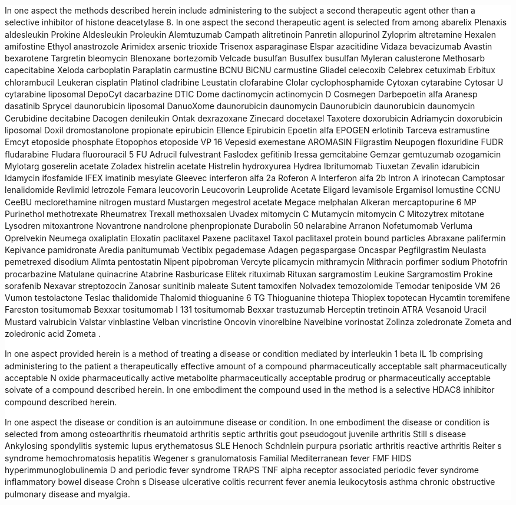 In one aspect the methods described herein include administering to the subject a second therapeutic agent other than a selective inhibitor of histone deacetylase 8. In one aspect the second therapeutic agent is selected from among abarelix Plenaxis aldesleukin Prokine Aldesleukin Proleukin Alemtuzumab Campath alitretinoin Panretin allopurinol Zyloprim altretamine Hexalen amifostine Ethyol anastrozole Arimidex arsenic trioxide Trisenox asparaginase Elspar azacitidine Vidaza bevacizumab Avastin bexarotene Targretin bleomycin Blenoxane bortezomib Velcade busulfan Busulfex busulfan Myleran calusterone Methosarb capecitabine Xeloda carboplatin Paraplatin carmustine BCNU BiCNU carmustine Gliadel celecoxib Celebrex cetuximab Erbitux chlorambucil Leukeran cisplatin Platinol cladribine Leustatin clofarabine Clolar cyclophosphamide Cytoxan cytarabine Cytosar U cytarabine liposomal DepoCyt dacarbazine DTIC Dome dactinomycin actinomycin D Cosmegen Darbepoetin alfa Aranesp dasatinib Sprycel daunorubicin liposomal DanuoXome daunorubicin daunomycin Daunorubicin daunorubicin daunomycin Cerubidine decitabine Dacogen denileukin Ontak dexrazoxane Zinecard docetaxel Taxotere doxorubicin Adriamycin doxorubicin liposomal Doxil dromostanolone propionate epirubicin Ellence Epirubicin Epoetin alfa EPOGEN erlotinib Tarceva estramustine Emcyt etoposide phosphate Etopophos etoposide VP 16 Vepesid exemestane AROMASIN Filgrastim Neupogen floxuridine FUDR fludarabine Fludara fluorouracil 5 FU Adrucil fulvestrant Faslodex gefitinib Iressa gemcitabine Gemzar gemtuzumab ozogamicin Mylotarg goserelin acetate Zoladex histrelin acetate Histrelin hydroxyurea Hydrea Ibritumomab Tiuxetan Zevalin idarubicin Idamycin ifosfamide IFEX imatinib mesylate Gleevec interferon alfa 2a Roferon A Interferon alfa 2b Intron A irinotecan Camptosar lenalidomide Revlimid letrozole Femara leucovorin Leucovorin Leuprolide Acetate Eligard levamisole Ergamisol lomustine CCNU CeeBU meclorethamine nitrogen mustard Mustargen megestrol acetate Megace melphalan Alkeran mercaptopurine 6 MP Purinethol methotrexate Rheumatrex Trexall methoxsalen Uvadex mitomycin C Mutamycin mitomycin C Mitozytrex mitotane Lysodren mitoxantrone Novantrone nandrolone phenpropionate Durabolin 50 nelarabine Arranon Nofetumomab Verluma Oprelvekin Neumega oxaliplatin Eloxatin paclitaxel Paxene paclitaxel Taxol paclitaxel protein bound particles Abraxane palifermin Kepivance pamidronate Aredia panitumumab Vectibix pegademase Adagen pegaspargase Oncaspar Pegfilgrastim Neulasta pemetrexed disodium Alimta pentostatin Nipent pipobroman Vercyte plicamycin mithramycin Mithracin porfimer sodium Photofrin procarbazine Matulane quinacrine Atabrine Rasburicase Elitek rituximab Rituxan sargramostim Leukine Sargramostim Prokine sorafenib Nexavar streptozocin Zanosar sunitinib maleate Sutent tamoxifen Nolvadex temozolomide Temodar teniposide VM 26 Vumon testolactone Teslac thalidomide Thalomid thioguanine 6 TG Thioguanine thiotepa Thioplex topotecan Hycamtin toremifene Fareston tositumomab Bexxar tositumomab I 131 tositumomab Bexxar trastuzumab Herceptin tretinoin ATRA Vesanoid Uracil Mustard valrubicin Valstar vinblastine Velban vincristine Oncovin vinorelbine Navelbine vorinostat Zolinza zoledronate Zometa and zoledronic acid Zometa .

In one aspect provided herein is a method of treating a disease or condition mediated by interleukin 1 beta IL 1b comprising administering to the patient a therapeutically effective amount of a compound pharmaceutically acceptable salt pharmaceutically acceptable N oxide pharmaceutically active metabolite pharmaceutically acceptable prodrug or pharmaceutically acceptable solvate of a compound described herein. In one embodiment the compound used in the method is a selective HDAC8 inhibitor compound described herein.

In one aspect the disease or condition is an autoimmune disease or condition. In one embodiment the disease or condition is selected from among osteoarthritis rheumatoid arthritis septic arthritis gout pseudogout juvenile arthritis Still s disease Ankylosing spondylitis systemic lupus erythematosus SLE Henoch Schdnlein purpura psoriatic arthritis reactive arthritis Reiter s syndrome hemochromatosis hepatitis Wegener s granulomatosis Familial Mediterranean fever FMF HIDS hyperimmunoglobulinemia D and periodic fever syndrome TRAPS TNF alpha receptor associated periodic fever syndrome inflammatory bowel disease Crohn s Disease ulcerative colitis recurrent fever anemia leukocytosis asthma chronic obstructive pulmonary disease and myalgia.
